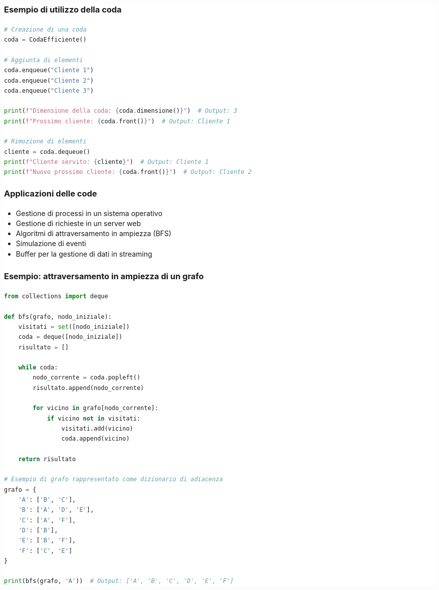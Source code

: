 ### Esempio di utilizzo della coda

```python
# Creazione di una coda
coda = CodaEfficiente()

# Aggiunta di elementi
coda.enqueue("Cliente 1")
coda.enqueue("Cliente 2")
coda.enqueue("Cliente 3")

print(f"Dimensione della coda: {coda.dimensione()}")  # Output: 3
print(f"Prossimo cliente: {coda.front()}")  # Output: Cliente 1

# Rimozione di elementi
cliente = coda.dequeue()
print(f"Cliente servito: {cliente}")  # Output: Cliente 1
print(f"Nuovo prossimo cliente: {coda.front()}")  # Output: Cliente 2
```

### Applicazioni delle code

- Gestione di processi in un sistema operativo
- Gestione di richieste in un server web
- Algoritmi di attraversamento in ampiezza (BFS)
- Simulazione di eventi
- Buffer per la gestione di dati in streaming

### Esempio: attraversamento in ampiezza di un grafo

```python
from collections import deque

def bfs(grafo, nodo_iniziale):
    visitati = set([nodo_iniziale])
    coda = deque([nodo_iniziale])
    risultato = []
    
    while coda:
        nodo_corrente = coda.popleft()
        risultato.append(nodo_corrente)
        
        for vicino in grafo[nodo_corrente]:
            if vicino not in visitati:
                visitati.add(vicino)
                coda.append(vicino)
    
    return risultato

# Esempio di grafo rappresentato come dizionario di adiacenza
grafo = {
    'A': ['B', 'C'],
    'B': ['A', 'D', 'E'],
    'C': ['A', 'F'],
    'D': ['B'],
    'E': ['B', 'F'],
    'F': ['C', 'E']
}

print(bfs(grafo, 'A'))  # Output: ['A', 'B', 'C', 'D', 'E', 'F']
```
